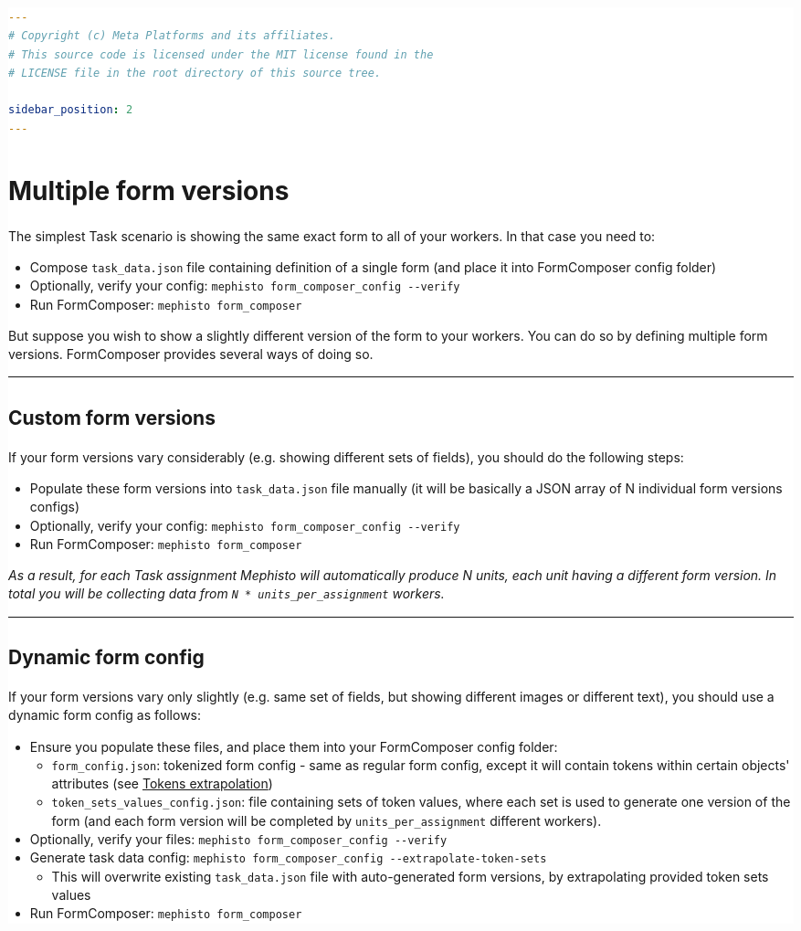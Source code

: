 ```yaml
---
# Copyright (c) Meta Platforms and its affiliates.
# This source code is licensed under the MIT license found in the
# LICENSE file in the root directory of this source tree.

sidebar_position: 2
---
```


# Multiple form versions

The simplest Task scenario is showing the same exact form to all of your workers. In that case you need to:

- Compose `task_data.json` file containing definition of a single form (and place it into FormComposer config folder)
- Optionally, verify your config: `mephisto form_composer_config --verify`
- Run FormComposer: `mephisto form_composer`

But suppose you wish to show a slightly different version of the form to your workers. You can do so by defining multiple form versions. FormComposer provides several ways of doing so.

---

## Custom form versions

If your form versions vary considerably (e.g. showing different sets of fields), you should do the following steps:

- Populate these form versions into `task_data.json` file manually (it will be basically a JSON array of N individual form versions configs)
- Optionally, verify your config: `mephisto form_composer_config --verify`
- Run FormComposer: `mephisto form_composer`

_As a result, for each Task assignment Mephisto will automatically produce N units, each unit having a different form version. In total you will be collecting data from `N * units_per_assignment` workers._

---

## Dynamic form config

If your form versions vary only slightly (e.g. same set of fields, but showing different images or different text), you should use a dynamic form config as follows:

- Ensure you populate these files, and place them into your FormComposer config folder:
    - `form_config.json`: tokenized form config - same as regular form config, except it will contain tokens within certain objects' attributes (see [Tokens extrapolation](#tokens-extrapolation))
    - `token_sets_values_config.json`: file containing sets of token values, where each set is used to generate one version of the form (and each form version will be completed by `units_per_assignment` different workers).
- Optionally, verify your files: `mephisto form_composer_config --verify`
- Generate task data config: `mephisto form_composer_config --extrapolate-token-sets`
    - This will overwrite existing `task_data.json` file with auto-generated form versions, by extrapolating provided token sets values
- Run FormComposer: `mephisto form_composer`
